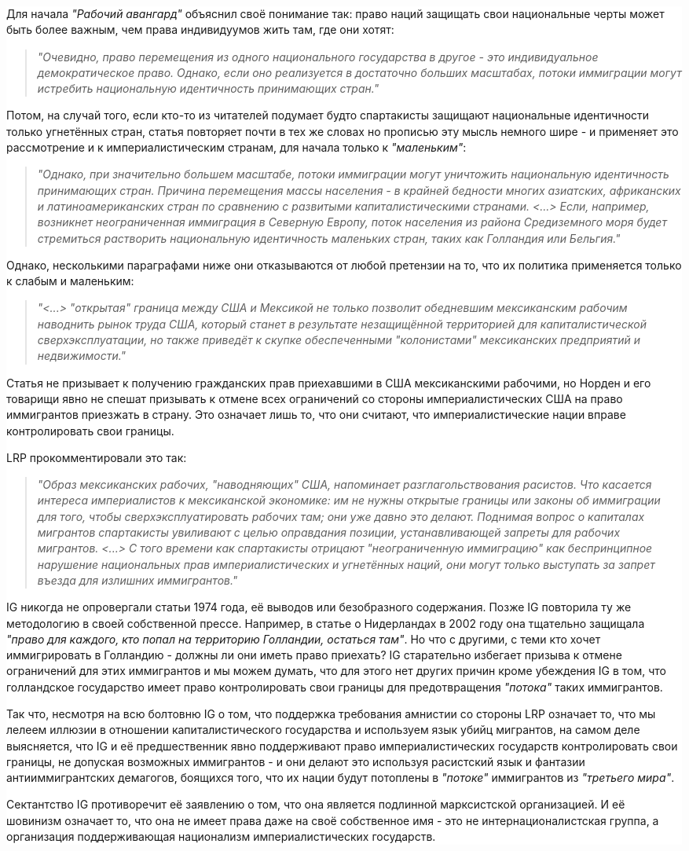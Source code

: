 Для начала *"Рабочий авангард"* объяснил своё понимание так: право наций защищать свои национальные черты может быть более важным, чем права индивидуумов жить там, где они хотят:

> *"Очевидно, право перемещения из одного национального государства в другое - это индивидуальное демократическое право. Однако, если оно реализуется в достаточно больших масштабах, потоки иммиграции могут истребить национальную идентичность принимающих стран."*

Потом, на случай того, если кто-то из читателей подумает будто спартакисты защищают национальные идентичности только угнетённых стран, статья повторяет почти в тех же словах но прописью эту мысль немного шире - и применяет это рассмотрение и к империалистическим странам, для начала только к *"маленьким"*:

> *"Однако, при значительно большем масштабе, потоки иммиграции могут уничтожить национальную идентичность принимающих стран. Причина перемещения массы населения - в крайней бедности многих азиатских, африканских и латиноамериканских стран по сравнению с развитыми капиталистическими странами. <...> Если, например, возникнет неограниченная иммиграция в Северную Европу, поток населения из района Средиземного моря будет стремиться растворить национальную идентичность маленьких стран, таких как Голландия или Бельгия."*

Однако, несколькими параграфами ниже они отказываются от любой претензии на то, что их политика применяется только к слабым и маленьким:

> *"<...> "открытая" граница между США и Мексикой не только позволит обедневшим мексиканским рабочим наводнить рынок труда США, который станет в результате незащищённой территорией для капиталистической сверхэксплуатации, но также приведёт к скупке обеспеченными "колонистами" мексиканских предприятий и недвижимости."*

Статья не призывает к получению гражданских прав приехавшими в США мексиканскими рабочими, но Норден и его товарищи явно не спешат призывать к отмене всех ограничений со стороны империалистических США на право иммигрантов приезжать в страну. Это означает лишь то, что они считают, что империалистические нации вправе контролировать свои границы.

LRP прокомментировали это так:

> *"Образ мексиканских рабочих, "наводняющих" США, напоминает разглагольствования расистов. Что касается интереса империалистов к мексиканской экономике: им не нужны открытые границы или законы об иммиграции для того, чтобы сверхэксплуатировать рабочих там; они уже давно это делают. Поднимая вопрос о капиталах мигрантов спартакисты увиливают с целью оправдания позиции, устанавливающей запреты для рабочих мигрантов. <...> С того времени как спартакисты отрицают "неограниченную иммиграцию" как беспринципное нарушение национальных прав империалистических и угнетённых наций, они могут только выступать за запрет въезда для излишних иммигрантов."*

IG никогда не опровергали статьи 1974 года, её выводов или безобразного содержания. Позже IG повторила ту же методологию в своей собственной прессе. Например, в статье о Нидерландах в 2002 году она тщательно защищала *"право для каждого, кто попал на территорию Голландии, остаться там"*. Но что с другими, с теми кто хочет иммигрировать в Голландию - должны ли они иметь право приехать? IG старательно избегает призыва к отмене ограничений для этих иммигрантов и мы можем думать, что для этого нет других причин кроме убеждения IG в том, что голландское государство имеет право контролировать свои границы для предотвращения *"потока"* таких иммигрантов.

Так что, несмотря на всю болтовню IG о том, что поддержка требования амнистии со стороны LRP означает то, что мы лелеем иллюзии в отношении капиталистического государства и используем язык убийц мигрантов, на самом деле выясняется, что IG и её предшественник явно поддерживают право империалистических государств контролировать свои границы, не допуская возможных иммигрантов - и они делают это используя расистский язык и фантазии антииммигрантских демагогов, боящихся того, что их нации будут потоплены в *"потоке"* иммигрантов из *"третьего мира"*.

Сектантство IG противоречит её заявлению о том, что она является подлинной марксистской организацией. И её шовинизм означает то, что она не имеет права даже на своё собственное имя - это не интернационалистская группа, а организация поддерживающая национализм империалистических государств.

